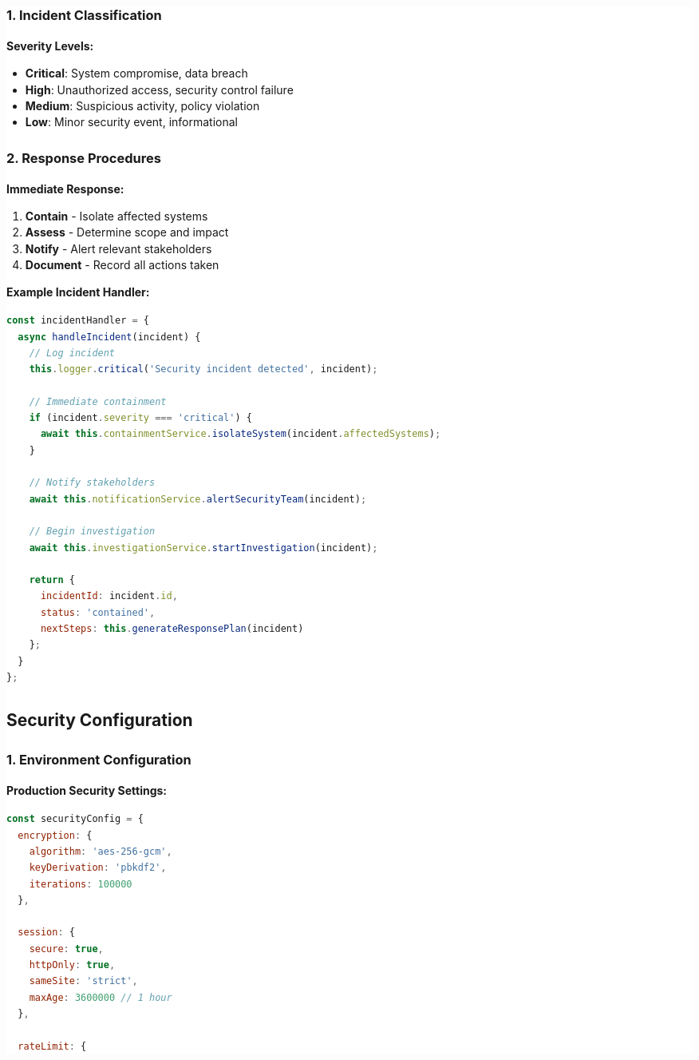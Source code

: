 ### 1. Incident Classification

**Severity Levels:**
- **Critical**: System compromise, data breach
- **High**: Unauthorized access, security control failure
- **Medium**: Suspicious activity, policy violation
- **Low**: Minor security event, informational

### 2. Response Procedures

**Immediate Response:**
1. **Contain** - Isolate affected systems
2. **Assess** - Determine scope and impact
3. **Notify** - Alert relevant stakeholders
4. **Document** - Record all actions taken

**Example Incident Handler:**
```javascript
const incidentHandler = {
  async handleIncident(incident) {
    // Log incident
    this.logger.critical('Security incident detected', incident);
    
    // Immediate containment
    if (incident.severity === 'critical') {
      await this.containmentService.isolateSystem(incident.affectedSystems);
    }
    
    // Notify stakeholders
    await this.notificationService.alertSecurityTeam(incident);
    
    // Begin investigation
    await this.investigationService.startInvestigation(incident);
    
    return {
      incidentId: incident.id,
      status: 'contained',
      nextSteps: this.generateResponsePlan(incident)
    };
  }
};
```

## Security Configuration

### 1. Environment Configuration

**Production Security Settings:**
```javascript
const securityConfig = {
  encryption: {
    algorithm: 'aes-256-gcm',
    keyDerivation: 'pbkdf2',
    iterations: 100000
  },
  
  session: {
    secure: true,
    httpOnly: true,
    sameSite: 'strict',
    maxAge: 3600000 // 1 hour
  },
  
  rateLimit: {
```
